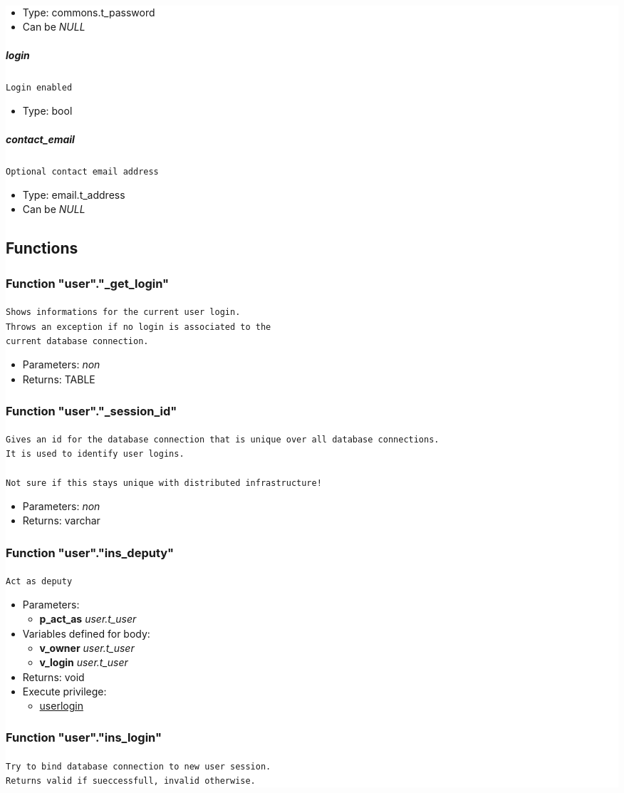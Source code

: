 -   Type: commons.t\_password
-   Can be *NULL*

##### login

    Login enabled

-   Type: bool

##### contact\_email

    Optional contact email address

-   Type: email.t\_address
-   Can be *NULL*

Functions
---------

### Function "user"."\_get\_login"

    Shows informations for the current user login.
    Throws an exception if no login is associated to the
    current database connection.

-   Parameters: *non*
-   Returns: TABLE

### Function "user"."\_session\_id"

    Gives an id for the database connection that is unique over all database connections.
    It is used to identify user logins.

    Not sure if this stays unique with distributed infrastructure!

-   Parameters: *non*
-   Returns: varchar

### Function "user"."ins\_deputy"

    Act as deputy

-   Parameters:
    -   **p\_act\_as** *user.t\_user*
-   Variables defined for body:
    -   **v\_owner** *user.t\_user*
    -   **v\_login** *user.t\_user*
-   Returns: void
-   Execute privilege:
    -   [userlogin](#ROLE-userlogin)

### Function "user"."ins\_login"

    Try to bind database connection to new user session.
    Returns valid if sueccessfull, invalid otherwise.
